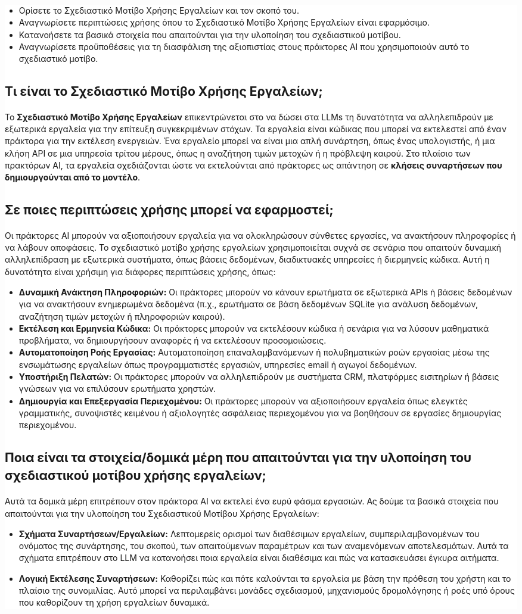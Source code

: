 - Ορίσετε το Σχεδιαστικό Μοτίβο Χρήσης Εργαλείων και τον σκοπό του.
- Αναγνωρίσετε περιπτώσεις χρήσης όπου το Σχεδιαστικό Μοτίβο Χρήσης Εργαλείων είναι εφαρμόσιμο.
- Κατανοήσετε τα βασικά στοιχεία που απαιτούνται για την υλοποίηση του σχεδιαστικού μοτίβου.
- Αναγνωρίσετε προϋποθέσεις για τη διασφάλιση της αξιοπιστίας στους πράκτορες AI που χρησιμοποιούν αυτό το σχεδιαστικό μοτίβο.

## Τι είναι το Σχεδιαστικό Μοτίβο Χρήσης Εργαλείων;

Το **Σχεδιαστικό Μοτίβο Χρήσης Εργαλείων** επικεντρώνεται στο να δώσει στα LLMs τη δυνατότητα να αλληλεπιδρούν με εξωτερικά εργαλεία για την επίτευξη συγκεκριμένων στόχων. Τα εργαλεία είναι κώδικας που μπορεί να εκτελεστεί από έναν πράκτορα για την εκτέλεση ενεργειών. Ένα εργαλείο μπορεί να είναι μια απλή συνάρτηση, όπως ένας υπολογιστής, ή μια κλήση API σε μια υπηρεσία τρίτου μέρους, όπως η αναζήτηση τιμών μετοχών ή η πρόβλεψη καιρού. Στο πλαίσιο των πρακτόρων AI, τα εργαλεία σχεδιάζονται ώστε να εκτελούνται από πράκτορες ως απάντηση σε **κλήσεις συναρτήσεων που δημιουργούνται από το μοντέλο**.

## Σε ποιες περιπτώσεις χρήσης μπορεί να εφαρμοστεί;

Οι πράκτορες AI μπορούν να αξιοποιήσουν εργαλεία για να ολοκληρώσουν σύνθετες εργασίες, να ανακτήσουν πληροφορίες ή να λάβουν αποφάσεις. Το σχεδιαστικό μοτίβο χρήσης εργαλείων χρησιμοποιείται συχνά σε σενάρια που απαιτούν δυναμική αλληλεπίδραση με εξωτερικά συστήματα, όπως βάσεις δεδομένων, διαδικτυακές υπηρεσίες ή διερμηνείς κώδικα. Αυτή η δυνατότητα είναι χρήσιμη για διάφορες περιπτώσεις χρήσης, όπως:

- **Δυναμική Ανάκτηση Πληροφοριών:** Οι πράκτορες μπορούν να κάνουν ερωτήματα σε εξωτερικά APIs ή βάσεις δεδομένων για να ανακτήσουν ενημερωμένα δεδομένα (π.χ., ερωτήματα σε βάση δεδομένων SQLite για ανάλυση δεδομένων, αναζήτηση τιμών μετοχών ή πληροφοριών καιρού).
- **Εκτέλεση και Ερμηνεία Κώδικα:** Οι πράκτορες μπορούν να εκτελέσουν κώδικα ή σενάρια για να λύσουν μαθηματικά προβλήματα, να δημιουργήσουν αναφορές ή να εκτελέσουν προσομοιώσεις.
- **Αυτοματοποίηση Ροής Εργασίας:** Αυτοματοποίηση επαναλαμβανόμενων ή πολυβηματικών ροών εργασίας μέσω της ενσωμάτωσης εργαλείων όπως προγραμματιστές εργασιών, υπηρεσίες email ή αγωγοί δεδομένων.
- **Υποστήριξη Πελατών:** Οι πράκτορες μπορούν να αλληλεπιδρούν με συστήματα CRM, πλατφόρμες εισιτηρίων ή βάσεις γνώσεων για να επιλύσουν ερωτήματα χρηστών.
- **Δημιουργία και Επεξεργασία Περιεχομένου:** Οι πράκτορες μπορούν να αξιοποιήσουν εργαλεία όπως ελεγκτές γραμματικής, συνοψιστές κειμένου ή αξιολογητές ασφάλειας περιεχομένου για να βοηθήσουν σε εργασίες δημιουργίας περιεχομένου.

## Ποια είναι τα στοιχεία/δομικά μέρη που απαιτούνται για την υλοποίηση του σχεδιαστικού μοτίβου χρήσης εργαλείων;

Αυτά τα δομικά μέρη επιτρέπουν στον πράκτορα AI να εκτελεί ένα ευρύ φάσμα εργασιών. Ας δούμε τα βασικά στοιχεία που απαιτούνται για την υλοποίηση του Σχεδιαστικού Μοτίβου Χρήσης Εργαλείων:

- **Σχήματα Συναρτήσεων/Εργαλείων:** Λεπτομερείς ορισμοί των διαθέσιμων εργαλείων, συμπεριλαμβανομένων του ονόματος της συνάρτησης, του σκοπού, των απαιτούμενων παραμέτρων και των αναμενόμενων αποτελεσμάτων. Αυτά τα σχήματα επιτρέπουν στο LLM να κατανοήσει ποια εργαλεία είναι διαθέσιμα και πώς να κατασκευάσει έγκυρα αιτήματα.

- **Λογική Εκτέλεσης Συναρτήσεων:** Καθορίζει πώς και πότε καλούνται τα εργαλεία με βάση την πρόθεση του χρήστη και το πλαίσιο της συνομιλίας. Αυτό μπορεί να περιλαμβάνει μονάδες σχεδιασμού, μηχανισμούς δρομολόγησης ή ροές υπό όρους που καθορίζουν τη χρήση εργαλείων δυναμικά.
